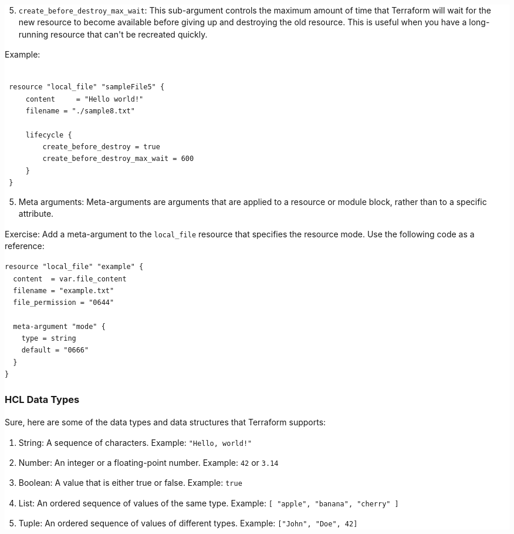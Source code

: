  

   5. `create_before_destroy_max_wait`: This sub-argument controls the maximum amount of time that Terraform will wait for the new resource to become available before giving up and destroying the old resource. This is useful when you have a long-running resource that can't be recreated quickly.

   Example:

   ```arduino

    resource "local_file" "sampleFile5" {
        content     = "Hello world!"
        filename = "./sample8.txt"

        lifecycle {
            create_before_destroy = true
            create_before_destroy_max_wait = 600
        }
    }

   ```

  

5. Meta arguments: Meta-arguments are arguments that are applied to a resource or module block, rather than to a specific attribute.

Exercise:
Add a meta-argument to the `local_file` resource that specifies the resource mode. Use the following code as a reference:

```arduino
resource "local_file" "example" {
  content  = var.file_content
  filename = "example.txt"
  file_permission = "0644"

  meta-argument "mode" {
    type = string
    default = "0666"
  }
}
```



### HCL Data Types

Sure, here are some of the data types and data structures that Terraform supports:

1. String: A sequence of characters. Example: `"Hello, world!"`

2. Number: An integer or a floating-point number. Example: `42` or `3.14`

3. Boolean: A value that is either true or false. Example: `true`

4. List: An ordered sequence of values of the same type. Example: `[ "apple", "banana", "cherry" ]`

5. Tuple: An ordered sequence of values of different types. Example: `["John", "Doe", 42]`
